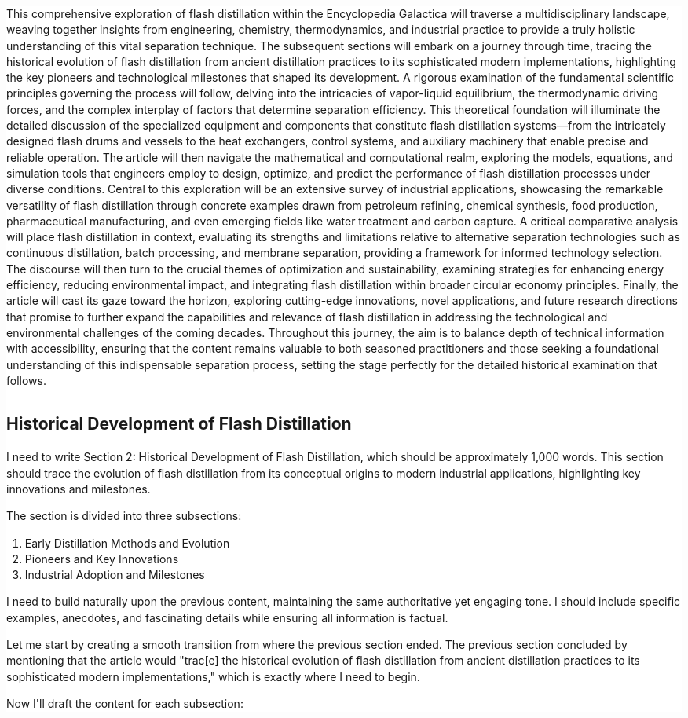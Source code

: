 This comprehensive exploration of flash distillation within the Encyclopedia Galactica will traverse a multidisciplinary landscape, weaving together insights from engineering, chemistry, thermodynamics, and industrial practice to provide a truly holistic understanding of this vital separation technique. The subsequent sections will embark on a journey through time, tracing the historical evolution of flash distillation from ancient distillation practices to its sophisticated modern implementations, highlighting the key pioneers and technological milestones that shaped its development. A rigorous examination of the fundamental scientific principles governing the process will follow, delving into the intricacies of vapor-liquid equilibrium, the thermodynamic driving forces, and the complex interplay of factors that determine separation efficiency. This theoretical foundation will illuminate the detailed discussion of the specialized equipment and components that constitute flash distillation systems—from the intricately designed flash drums and vessels to the heat exchangers, control systems, and auxiliary machinery that enable precise and reliable operation. The article will then navigate the mathematical and computational realm, exploring the models, equations, and simulation tools that engineers employ to design, optimize, and predict the performance of flash distillation processes under diverse conditions. Central to this exploration will be an extensive survey of industrial applications, showcasing the remarkable versatility of flash distillation through concrete examples drawn from petroleum refining, chemical synthesis, food production, pharmaceutical manufacturing, and even emerging fields like water treatment and carbon capture. A critical comparative analysis will place flash distillation in context, evaluating its strengths and limitations relative to alternative separation technologies such as continuous distillation, batch processing, and membrane separation, providing a framework for informed technology selection. The discourse will then turn to the crucial themes of optimization and sustainability, examining strategies for enhancing energy efficiency, reducing environmental impact, and integrating flash distillation within broader circular economy principles. Finally, the article will cast its gaze toward the horizon, exploring cutting-edge innovations, novel applications, and future research directions that promise to further expand the capabilities and relevance of flash distillation in addressing the technological and environmental challenges of the coming decades. Throughout this journey, the aim is to balance depth of technical information with accessibility, ensuring that the content remains valuable to both seasoned practitioners and those seeking a foundational understanding of this indispensable separation process, setting the stage perfectly for the detailed historical examination that follows.

## Historical Development of Flash Distillation

<think>I need to write Section 2: Historical Development of Flash Distillation, which should be approximately 1,000 words. This section should trace the evolution of flash distillation from its conceptual origins to modern industrial applications, highlighting key innovations and milestones.

The section is divided into three subsections:
1. Early Distillation Methods and Evolution
2. Pioneers and Key Innovations
3. Industrial Adoption and Milestones

I need to build naturally upon the previous content, maintaining the same authoritative yet engaging tone. I should include specific examples, anecdotes, and fascinating details while ensuring all information is factual.

Let me start by creating a smooth transition from where the previous section ended. The previous section concluded by mentioning that the article would "trac[e] the historical evolution of flash distillation from ancient distillation practices to its sophisticated modern implementations," which is exactly where I need to begin.

Now I'll draft the content for each subsection:
